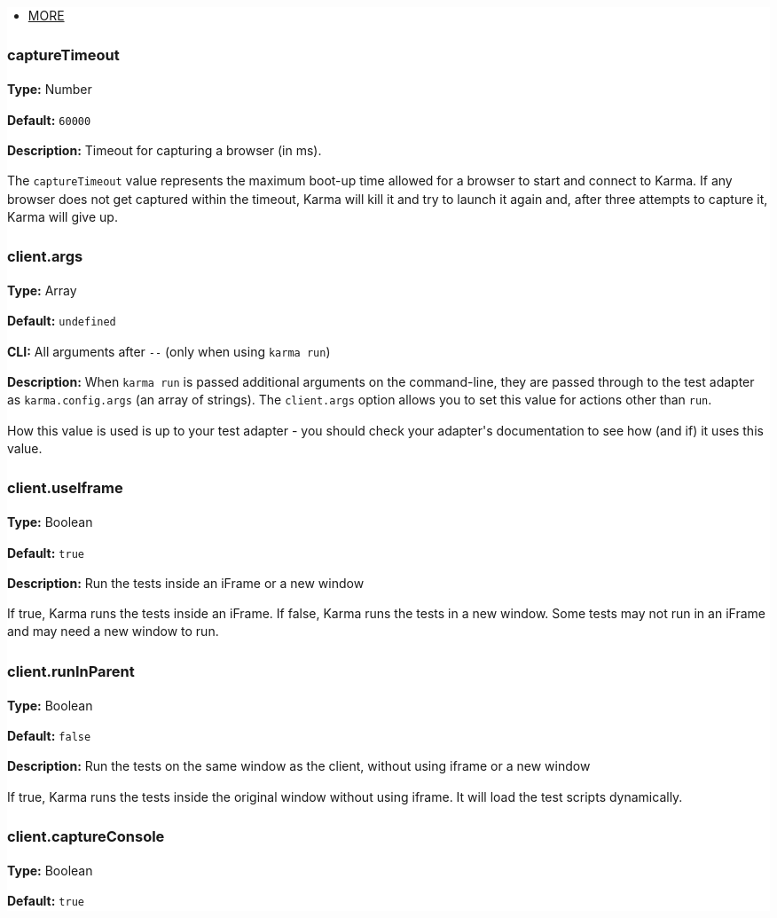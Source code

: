 * [MORE](03-browsers.md)
 
### captureTimeout
**Type:** Number

**Default:** `60000`

**Description:** Timeout for capturing a browser (in ms).

The `captureTimeout` value represents the maximum boot-up time allowed for a browser to start and connect to Karma.
If any browser does not get captured within the timeout, Karma will kill it and try to launch
it again and, after three attempts to capture it, Karma will give up.


### client.args
**Type:** Array

**Default:** `undefined`

**CLI:** All arguments after `--` (only when using `karma run`)

**Description:** When `karma run` is passed additional arguments on the command-line, they
are passed through to the test adapter as `karma.config.args` (an array of strings).
The `client.args` option allows you to set this value for actions other than `run`.

How this value is used is up to your test adapter - you should check your adapter's documentation to see how (and if) it uses this value.


### client.useIframe
**Type:** Boolean

**Default:** `true`

**Description:** Run the tests inside an iFrame or a new window

If true, Karma runs the tests inside an iFrame. If false, Karma runs the tests in a new window. Some tests may not run in an
iFrame and may need a new window to run.

### client.runInParent
**Type:** Boolean

**Default:** `false`

**Description:** Run the tests on the same window as the client, without using iframe or a new window

If true, Karma runs the tests inside the original window without using iframe. It will load the test scripts dynamically.

### client.captureConsole
**Type:** Boolean

**Default:** `true`

